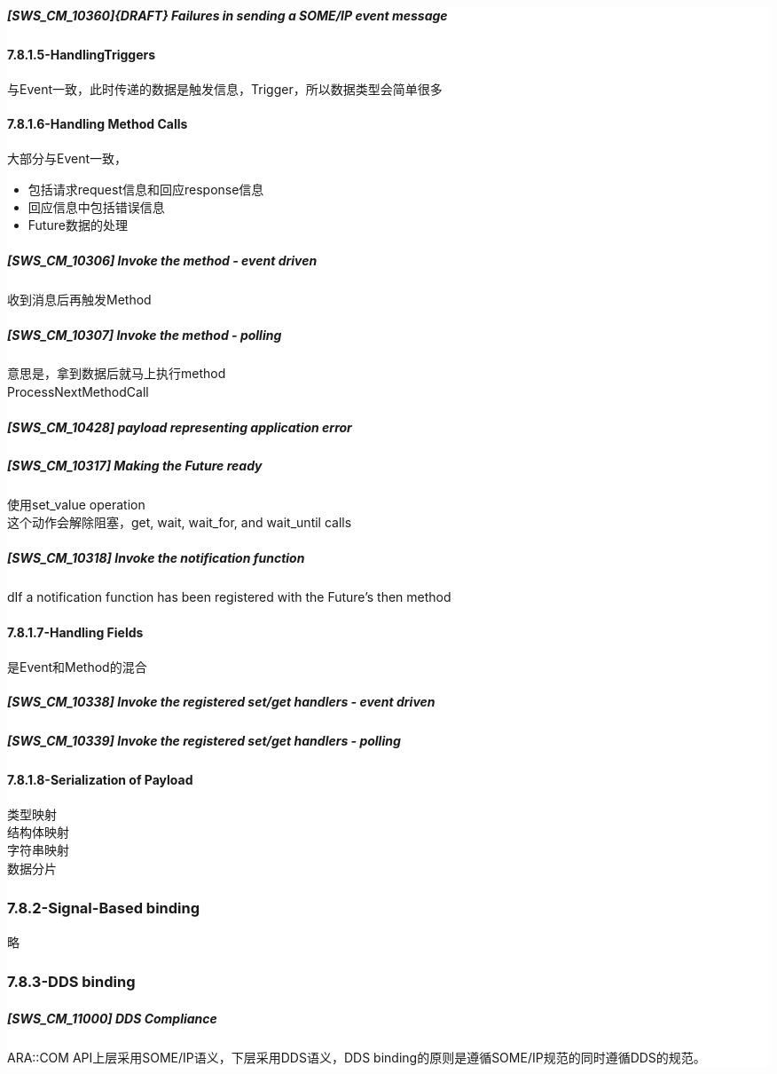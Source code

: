 ##### [SWS_CM_10360]{DRAFT} Failures in sending a SOME/IP event message

#### 7.8.1.5-HandlingTriggers

与Event一致，此时传递的数据是触发信息，Trigger，所以数据类型会简单很多

#### 7.8.1.6-Handling Method Calls

大部分与Event一致，

- 包括请求request信息和回应response信息
- 回应信息中包括错误信息
- Future数据的处理

##### [SWS_CM_10306] Invoke the method - event driven

收到消息后再触发Method

##### [SWS_CM_10307] Invoke the method - polling

意思是，拿到数据后就马上执行method<br />ProcessNextMethodCall

##### [SWS_CM_10428] payload representing application error

##### [SWS_CM_10317] Making the Future ready

使用set_value operation<br />这个动作会解除阻塞，get, wait, wait_for, and wait_until calls

##### [SWS_CM_10318] Invoke the notification function

dIf a notification function has been registered with the Future’s then method

#### 7.8.1.7-Handling Fields

是Event和Method的混合

##### [SWS_CM_10338] Invoke the registered set/get handlers - event driven

##### [SWS_CM_10339] Invoke the registered set/get handlers - polling

#### 7.8.1.8-Serialization of Payload

类型映射<br />结构体映射<br />字符串映射<br />数据分片

### 7.8.2-Signal-Based binding

略

### 7.8.3-DDS binding

##### [SWS_CM_11000] DDS Compliance

ARA::COM API上层采用SOME/IP语义，下层采用DDS语义，DDS binding的原则是遵循SOME/IP规范的同时遵循DDS的规范。
